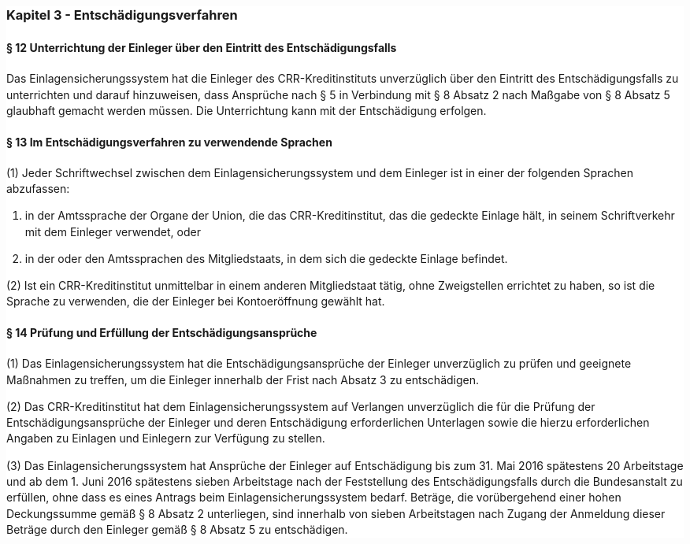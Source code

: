 
### Kapitel 3 - Entschädigungsverfahren


#### § 12 Unterrichtung der Einleger über den Eintritt des Entschädigungsfalls

Das Einlagensicherungssystem hat die Einleger des CRR-Kreditinstituts
unverzüglich über den Eintritt des Entschädigungsfalls zu unterrichten
und darauf hinzuweisen, dass Ansprüche nach § 5 in Verbindung mit § 8
Absatz 2 nach Maßgabe von § 8 Absatz 5 glaubhaft gemacht werden
müssen. Die Unterrichtung kann mit der Entschädigung erfolgen.


#### § 13 Im Entschädigungsverfahren zu verwendende Sprachen

(1) Jeder Schriftwechsel zwischen dem Einlagensicherungssystem und dem
Einleger ist in einer der folgenden Sprachen abzufassen:

1.  in der Amtssprache der Organe der Union, die das CRR-Kreditinstitut,
    das die gedeckte Einlage hält, in seinem Schriftverkehr mit dem
    Einleger verwendet, oder


2.  in der oder den Amtssprachen des Mitgliedstaats, in dem sich die
    gedeckte Einlage befindet.




(2) Ist ein CRR-Kreditinstitut unmittelbar in einem anderen
Mitgliedstaat tätig, ohne Zweigstellen errichtet zu haben, so ist die
Sprache zu verwenden, die der Einleger bei Kontoeröffnung gewählt hat.


#### § 14 Prüfung und Erfüllung der Entschädigungsansprüche

(1) Das Einlagensicherungssystem hat die Entschädigungsansprüche der
Einleger unverzüglich zu prüfen und geeignete Maßnahmen zu treffen, um
die Einleger innerhalb der Frist nach Absatz 3 zu entschädigen.

(2) Das CRR-Kreditinstitut hat dem Einlagensicherungssystem auf
Verlangen unverzüglich die für die Prüfung der Entschädigungsansprüche
der Einleger und deren Entschädigung erforderlichen Unterlagen sowie
die hierzu erforderlichen Angaben zu Einlagen und Einlegern zur
Verfügung zu stellen.

(3) Das Einlagensicherungssystem hat Ansprüche der Einleger auf
Entschädigung bis zum 31. Mai 2016 spätestens 20 Arbeitstage und ab
dem 1. Juni 2016 spätestens sieben Arbeitstage nach der Feststellung
des Entschädigungsfalls durch die Bundesanstalt zu erfüllen, ohne dass
es eines Antrags beim Einlagensicherungssystem bedarf. Beträge, die
vorübergehend einer hohen Deckungssumme gemäß § 8 Absatz 2
unterliegen, sind innerhalb von sieben Arbeitstagen nach Zugang der
Anmeldung dieser Beträge durch den Einleger gemäß § 8 Absatz 5 zu
entschädigen.
